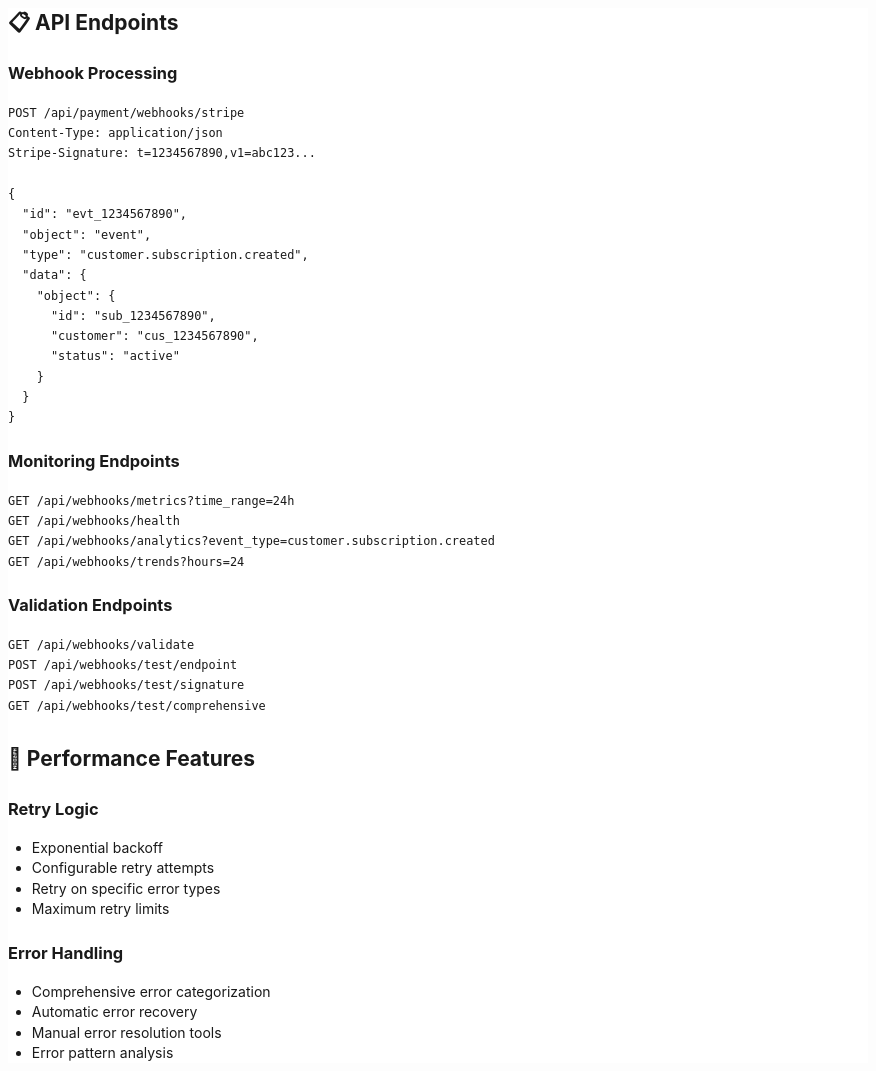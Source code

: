 ## 📋 **API Endpoints**

### Webhook Processing
```http
POST /api/payment/webhooks/stripe
Content-Type: application/json
Stripe-Signature: t=1234567890,v1=abc123...

{
  "id": "evt_1234567890",
  "object": "event",
  "type": "customer.subscription.created",
  "data": {
    "object": {
      "id": "sub_1234567890",
      "customer": "cus_1234567890",
      "status": "active"
    }
  }
}
```

### Monitoring Endpoints
```http
GET /api/webhooks/metrics?time_range=24h
GET /api/webhooks/health
GET /api/webhooks/analytics?event_type=customer.subscription.created
GET /api/webhooks/trends?hours=24
```

### Validation Endpoints
```http
GET /api/webhooks/validate
POST /api/webhooks/test/endpoint
POST /api/webhooks/test/signature
GET /api/webhooks/test/comprehensive
```

## 🚀 **Performance Features**

### Retry Logic
- Exponential backoff
- Configurable retry attempts
- Retry on specific error types
- Maximum retry limits

### Error Handling
- Comprehensive error categorization
- Automatic error recovery
- Manual error resolution tools
- Error pattern analysis
